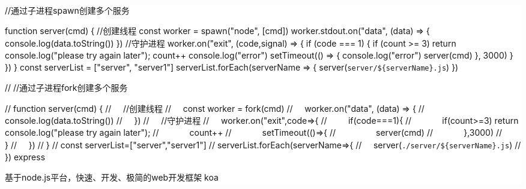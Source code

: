 //通过子进程spawn创建多个服务

function server(cmd) {
//创建线程
const worker = spawn("node", [cmd])
worker.stdout.on("data", (data) => {
console.log(data.toString())
})
//守护进程
worker.on("exit", (code,signal) => {
if (code === 1) {
if (count >= 3) return console.log("please try again later");
count++
console.log("error")
setTimeout(() => {
console.log("error")
server(cmd)
}, 3000)
}
})
}
const serverList = ["server", "server1"]
serverList.forEach(serverName => {
server(`server/${serverName}.js`)
})

// //通过子进程fork创建多个服务

// function server(cmd) {
//     //创建线程
//     const worker = fork(cmd)
//     worker.on("data", (data) => {
//         console.log(data.toString())
//     })
//     //守护进程
//     worker.on("exit",code=>{
//         if(code===1){
//             if(count>=3) return console.log("please try again later");
//             count++
//             setTimeout(()=>{
//                 server(cmd)
//             },3000)
//         }
//     })
// }
// const serverList=["server","server1"]
// serverList.forEach(serverName=>{
//     server(`./server/${serverName}.js`)
// })
express

基于node.js平台，快速、开发、极简的web开发框架
koa
